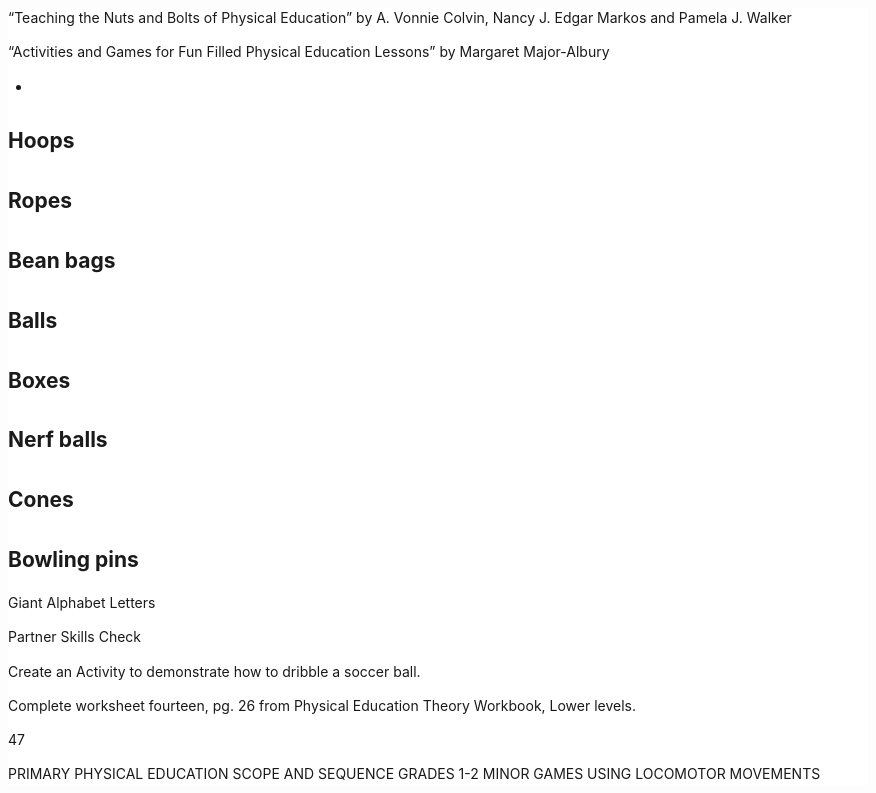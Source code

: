“Teaching the Nuts and 
Bolts of Physical Education” 
by A. Vonnie Colvin, Nancy 
J. Edgar Markos and Pamela 
J. Walker 
 
“Activities and Games for 
Fun Filled Physical 
Education Lessons” by 
Margaret Major-Albury 
 
 
- 
Hoops 
- 
Ropes 
- 
Bean bags 
- 
Balls 
- 
Boxes 
- 
Nerf balls 
- 
Cones 
- 
Bowling pins 
- 
Giant Alphabet Letters 
 
 
Partner Skills Check 
 
Create an Activity to 
demonstrate how to 
dribble a soccer ball. 
 
 
Complete worksheet 
fourteen, pg. 26 from 
Physical Education Theory 
Workbook, Lower levels. 
 
 
 
 
 
 
 
 
 


 
47
 
PRIMARY PHYSICAL EDUCATION 
SCOPE AND SEQUENCE 
GRADES   1-2 
MINOR GAMES USING LOCOMOTOR MOVEMENTS 
 